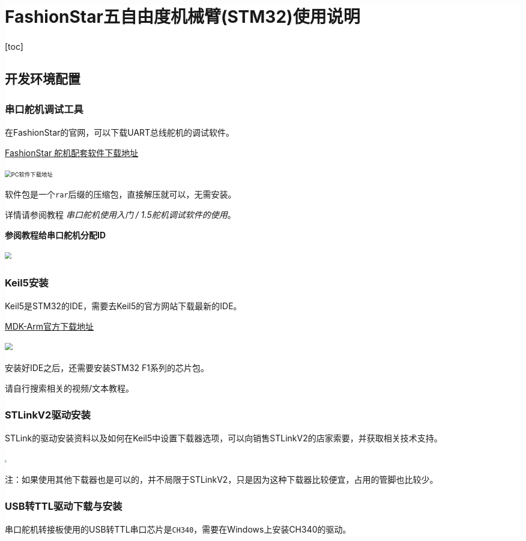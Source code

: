 # FashionStar五自由度机械臂(STM32)使用说明



[toc]

## 开发环境配置

### 串口舵机调试工具

在FashionStar的官网，可以下载UART总线舵机的调试软件。

[FashionStar 舵机配套软件下载地址](https://fashionrobo.com/zh-hans/download/servo-software/)

<img src="image/PC软件下载地址.png" alt="PC软件下载地址" style="zoom: 67%;" />



软件包是一个`rar`后缀的压缩包，直接解压就可以，无需安装。



详情请参阅教程 *串口舵机使用入门 / 1.5舵机调试软件的使用*。　

**参阅教程给串口舵机分配ID**

<img src="image/上位机软件功能布局.png" style="zoom:70%;" />



### Keil5安装

Keil5是STM32的IDE，需要去Keil5的官方网站下载最新的IDE。

 [MDK-Arm官方下载地址](https://www.keil.com/download/product/)

<img src="image/MDK-Arm.png" style="zoom:80%;" />



安装好IDE之后，还需要安装STM32 F1系列的芯片包。

请自行搜索相关的视频/文本教程。



### STLinkV2驱动安装

STLink的驱动安装资料以及如何在Keil5中设置下载器选项，可以向销售STLinkV2的店家索要，并获取相关技术支持。

<img src="image/STLink.jpg" style="zoom: 20%;" />

注：如果使用其他下载器也是可以的，并不局限于STLinkV2，只是因为这种下载器比较便宜，占用的管脚也比较少。



### USB转TTL驱动下载与安装

串口舵机转接板使用的USB转TTL串口芯片是`CH340`，需要在Windows上安装CH340的驱动。
